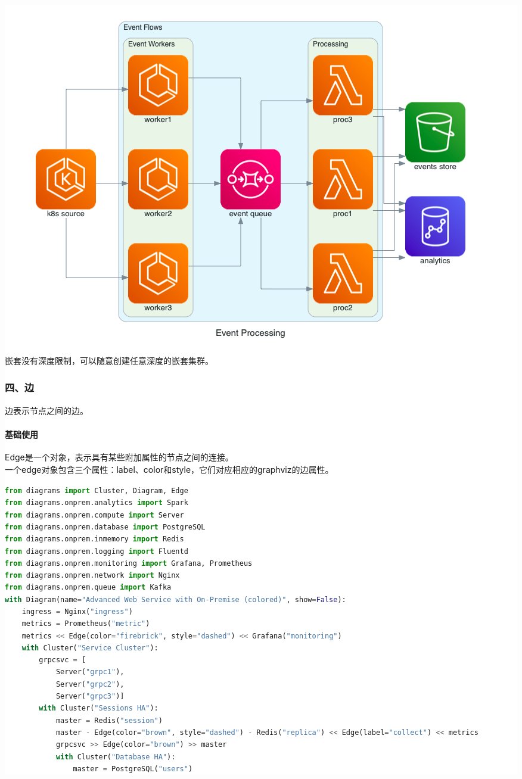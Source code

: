 ![](./img/1614662108286-8765856b-675b-48f6-a270-ad53dee37dab.png)<br />嵌套没有深度限制，可以随意创建任意深度的嵌套集群。
<a name="XGqN7"></a>
### 四、边
边表示节点之间的边。
<a name="QGftZ"></a>
#### 基础使用
Edge是一个对象，表示具有某些附加属性的节点之间的连接。<br />一个edge对象包含三个属性：label、color和style，它们对应相应的graphviz的边属性。
```python
from diagrams import Cluster, Diagram, Edge
from diagrams.onprem.analytics import Spark
from diagrams.onprem.compute import Server
from diagrams.onprem.database import PostgreSQL
from diagrams.onprem.inmemory import Redis
from diagrams.onprem.logging import Fluentd
from diagrams.onprem.monitoring import Grafana, Prometheus
from diagrams.onprem.network import Nginx
from diagrams.onprem.queue import Kafka
with Diagram(name="Advanced Web Service with On-Premise (colored)", show=False):
    ingress = Nginx("ingress")
    metrics = Prometheus("metric")
    metrics << Edge(color="firebrick", style="dashed") << Grafana("monitoring")
    with Cluster("Service Cluster"):
        grpcsvc = [
            Server("grpc1"),
            Server("grpc2"),
            Server("grpc3")]
        with Cluster("Sessions HA"):
            master = Redis("session")
            master - Edge(color="brown", style="dashed") - Redis("replica") << Edge(label="collect") << metrics
            grpcsvc >> Edge(color="brown") >> master
            with Cluster("Database HA"):
                master = PostgreSQL("users")
```